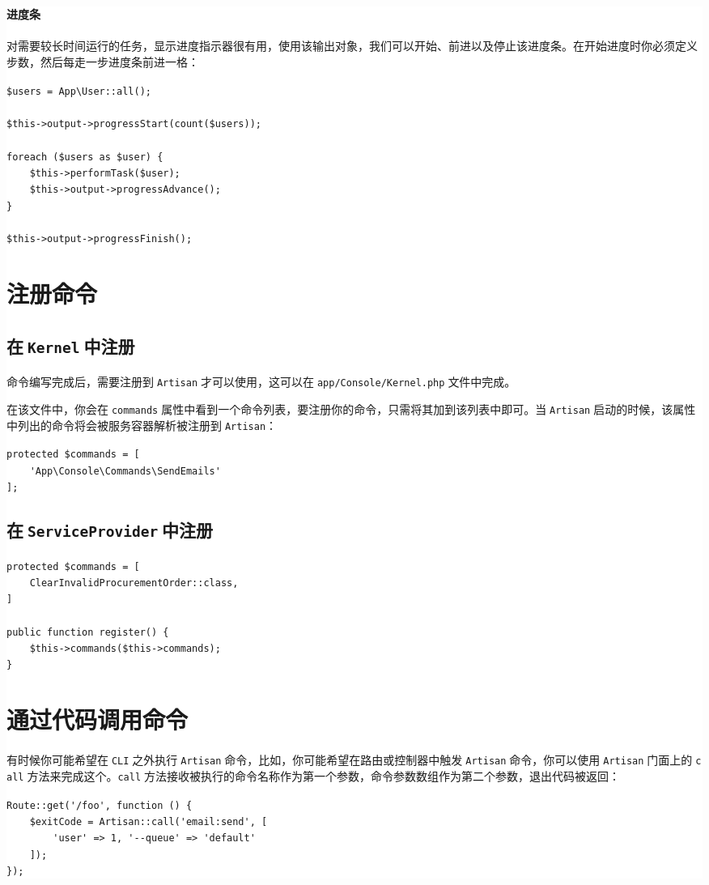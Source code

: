 
#### 进度条
对需要较长时间运行的任务，显示进度指示器很有用，使用该输出对象，我们可以开始、前进以及停止该进度条。在开始进度时你必须定义步数，然后每走一步进度条前进一格：

```
$users = App\User::all();

$this->output->progressStart(count($users));

foreach ($users as $user) {
    $this->performTask($user);
    $this->output->progressAdvance();
}

$this->output->progressFinish();
```



# 注册命令

## 在 `Kernel` 中注册
命令编写完成后，需要注册到 `Artisan` 才可以使用，这可以在 `app/Console/Kernel.php` 文件中完成。

在该文件中，你会在 `commands` 属性中看到一个命令列表，要注册你的命令，只需将其加到该列表中即可。当 `Artisan` 启动的时候，该属性中列出的命令将会被服务容器解析被注册到 `Artisan`：

```
protected $commands = [
    'App\Console\Commands\SendEmails'
];
```

## 在 `ServiceProvider` 中注册

```
protected $commands = [
    ClearInvalidProcurementOrder::class,
]

public function register() {
    $this->commands($this->commands);
}
```


# 通过代码调用命令
有时候你可能希望在 `CLI` 之外执行 `Artisan` 命令，比如，你可能希望在路由或控制器中触发 `Artisan` 命令，你可以使用 `Artisan` 门面上的 `call` 方法来完成这个。`call` 方法接收被执行的命令名称作为第一个参数，命令参数数组作为第二个参数，退出代码被返回：

```
Route::get('/foo', function () {
    $exitCode = Artisan::call('email:send', [
        'user' => 1, '--queue' => 'default'
    ]);
});
```
